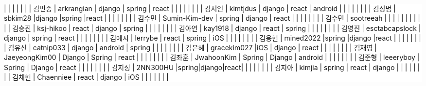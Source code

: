 |           |                   |            |            |            |
| 김민중      | arkrangian        | django | spring | react |
|           |                   |            |            |            |
| 김서연      | kimtjdus          |  django   |   react   |  android  |
|           |                   |            |            |            |
| 김성범      | sbkim28           |django   |spring      |react   |
|           |                   |            |            |            |
| 김수민      | Sumin-Kim-dev     |  spring   |  django   |   react   |
|           |                   |            |            |            |
| 김수민      | sootreeah         |           |           |           |
|           |                   |            |            |            |
| 김승진      | ksj-hikoo         | react | django | spring |
|           |                   |            |            |            |
| 김아연      | kay1918           |  django   |  react    |  spring   |
|           |                   |            |            |            |
| 김영진      | esctabcapslock    | django | spring | react |
|           |                   |            |            |            |
| 김예지      | lerrybe           | react | spring | iOS |
|           |                   |            |            |            |
| 김용현      | mined2022         |spring           |django           |react           |
|           |                   |            |            |            |
| 김유신      | catnip033         |  django   |  android  |  spring   |
|           |                   |            |            |            |
| 김은혜      | gracekim027       |iOS       | django     |   react  |
|           |                   |            |            |            |
| 김재영      | JaeyeongKim00     | Django    | Spring    | react     |
|           |                   |            |            |            |
| 김좌훈      | JwahoonKim        |  Spring         |  Django         |  android         |
|           |                   |            |            |            |
| 김준형      | leeeryboy         |    Spring       |     Django      |    react       |
|           |                   |            |            |            |
| 김지성      | 2NN300HU          |spring|django|react|
|           |                   |            |            |            |
| 김지아      | kimjia            |  spring   |  react    |  django   |
|           |                   |            |            |            |
| 김채현      | Chaenniee         |   react   |   django  |    iOS    |
|           |                   |            |            |            |